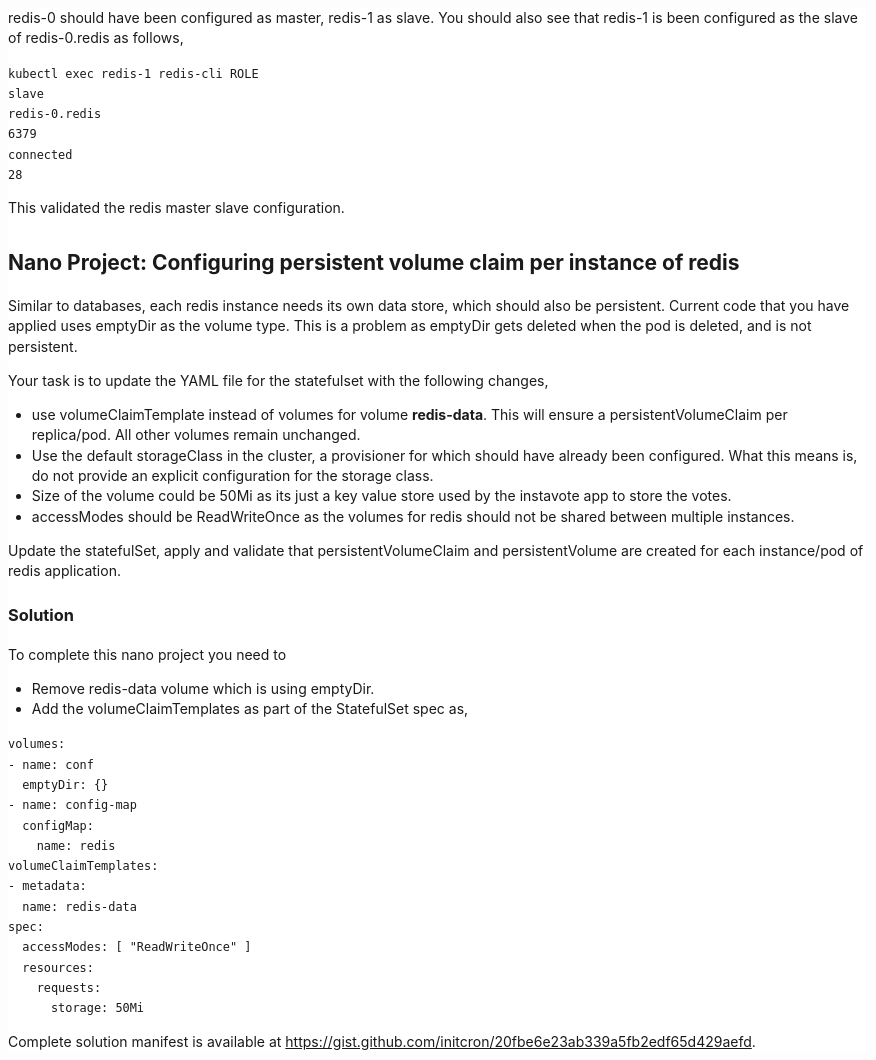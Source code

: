 redis-0 should have been  configured as master, redis-1 as slave.  You should also see that redis-1 is been configured as the slave of redis-0.redis as follows,

```
kubectl exec redis-1 redis-cli ROLE
slave
redis-0.redis
6379
connected
28
```
This validated the redis master slave configuration.

## Nano Project: Configuring persistent volume claim per instance of redis

Similar to databases, each redis instance needs its own data store, which should also be persistent. Current code that you have applied uses emptyDir as the volume type. This is a problem as emptyDir gets deleted when the pod is deleted, and is not persistent.    

Your task is to update the YAML file for the statefulset  with the following changes,

  * use volumeClaimTemplate instead of volumes for volume **redis-data**. This will ensure a persistentVolumeClaim per replica/pod. All other volumes remain unchanged.
  * Use the default storageClass in the cluster, a provisioner for which should have already been configured. What this means is, do not provide an explicit configuration for the storage class.
  * Size of the volume could be 50Mi as its just a key value store used by the instavote app to store the votes.
  * accessModes should be ReadWriteOnce as the volumes for redis should not be shared between multiple instances.

Update the statefulSet, apply and validate that persistentVolumeClaim and persistentVolume are created for each instance/pod of redis application.

### Solution

To complete this nano project you need to
  * Remove redis-data volume which is using emptyDir.
  * Add the volumeClaimTemplates as part of the StatefulSet spec as,
  
```
volumes:
- name: conf
  emptyDir: {}
- name: config-map
  configMap:
    name: redis
volumeClaimTemplates:
- metadata:
  name: redis-data
spec:
  accessModes: [ "ReadWriteOnce" ]
  resources:
    requests:
      storage: 50Mi
```
Complete solution manifest is available at https://gist.github.com/initcron/20fbe6e23ab339a5fb2edf65d429aefd.
